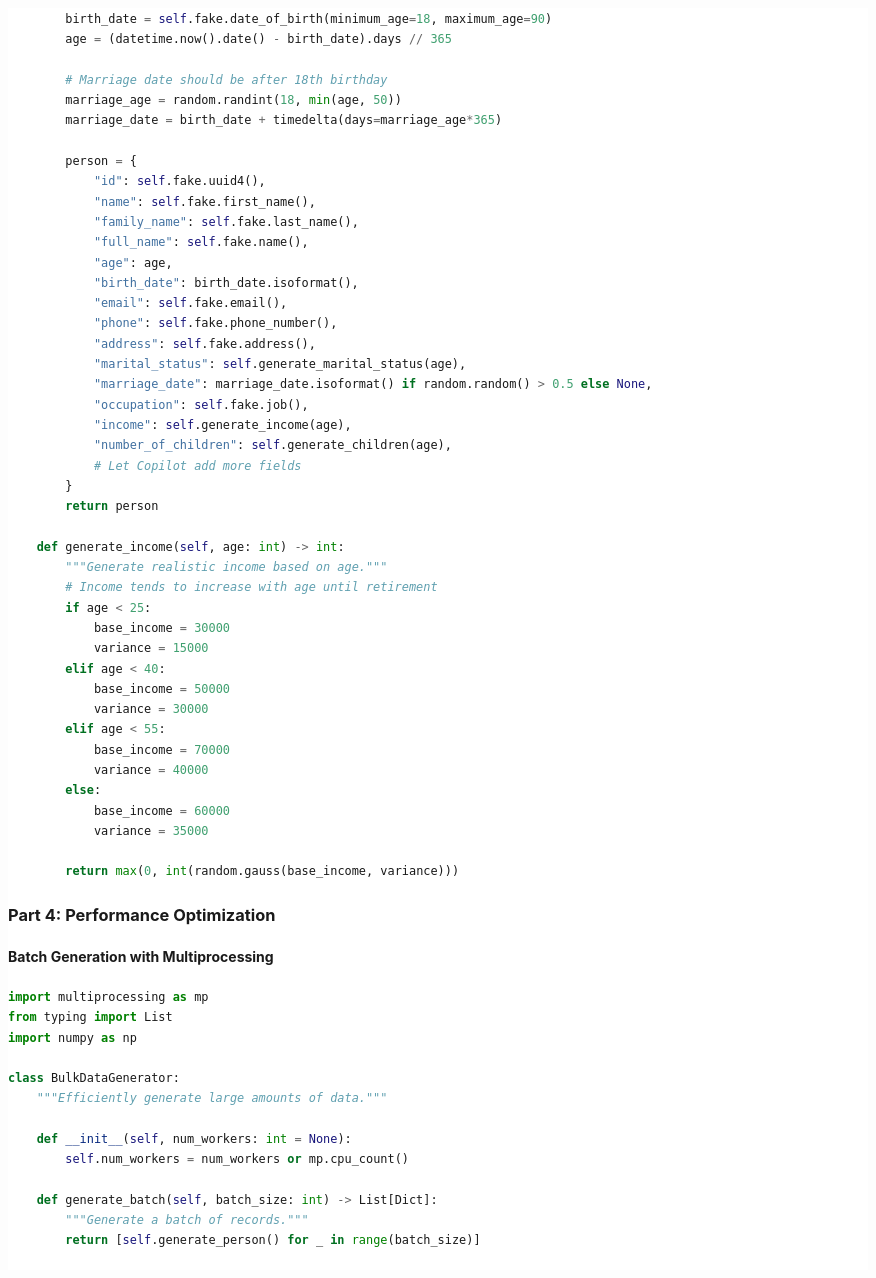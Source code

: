 ```python
        birth_date = self.fake.date_of_birth(minimum_age=18, maximum_age=90)
        age = (datetime.now().date() - birth_date).days // 365
        
        # Marriage date should be after 18th birthday
        marriage_age = random.randint(18, min(age, 50))
        marriage_date = birth_date + timedelta(days=marriage_age*365)
        
        person = {
            "id": self.fake.uuid4(),
            "name": self.fake.first_name(),
            "family_name": self.fake.last_name(),
            "full_name": self.fake.name(),
            "age": age,
            "birth_date": birth_date.isoformat(),
            "email": self.fake.email(),
            "phone": self.fake.phone_number(),
            "address": self.fake.address(),
            "marital_status": self.generate_marital_status(age),
            "marriage_date": marriage_date.isoformat() if random.random() > 0.5 else None,
            "occupation": self.fake.job(),
            "income": self.generate_income(age),
            "number_of_children": self.generate_children(age),
            # Let Copilot add more fields
        }
        return person
    
    def generate_income(self, age: int) -> int:
        """Generate realistic income based on age."""
        # Income tends to increase with age until retirement
        if age < 25:
            base_income = 30000
            variance = 15000
        elif age < 40:
            base_income = 50000
            variance = 30000
        elif age < 55:
            base_income = 70000
            variance = 40000
        else:
            base_income = 60000
            variance = 35000
        
        return max(0, int(random.gauss(base_income, variance)))
```

### Part 4: Performance Optimization

#### Batch Generation with Multiprocessing
```python
import multiprocessing as mp
from typing import List
import numpy as np

class BulkDataGenerator:
    """Efficiently generate large amounts of data."""
    
    def __init__(self, num_workers: int = None):
        self.num_workers = num_workers or mp.cpu_count()
        
    def generate_batch(self, batch_size: int) -> List[Dict]:
        """Generate a batch of records."""
        return [self.generate_person() for _ in range(batch_size)]
    
```